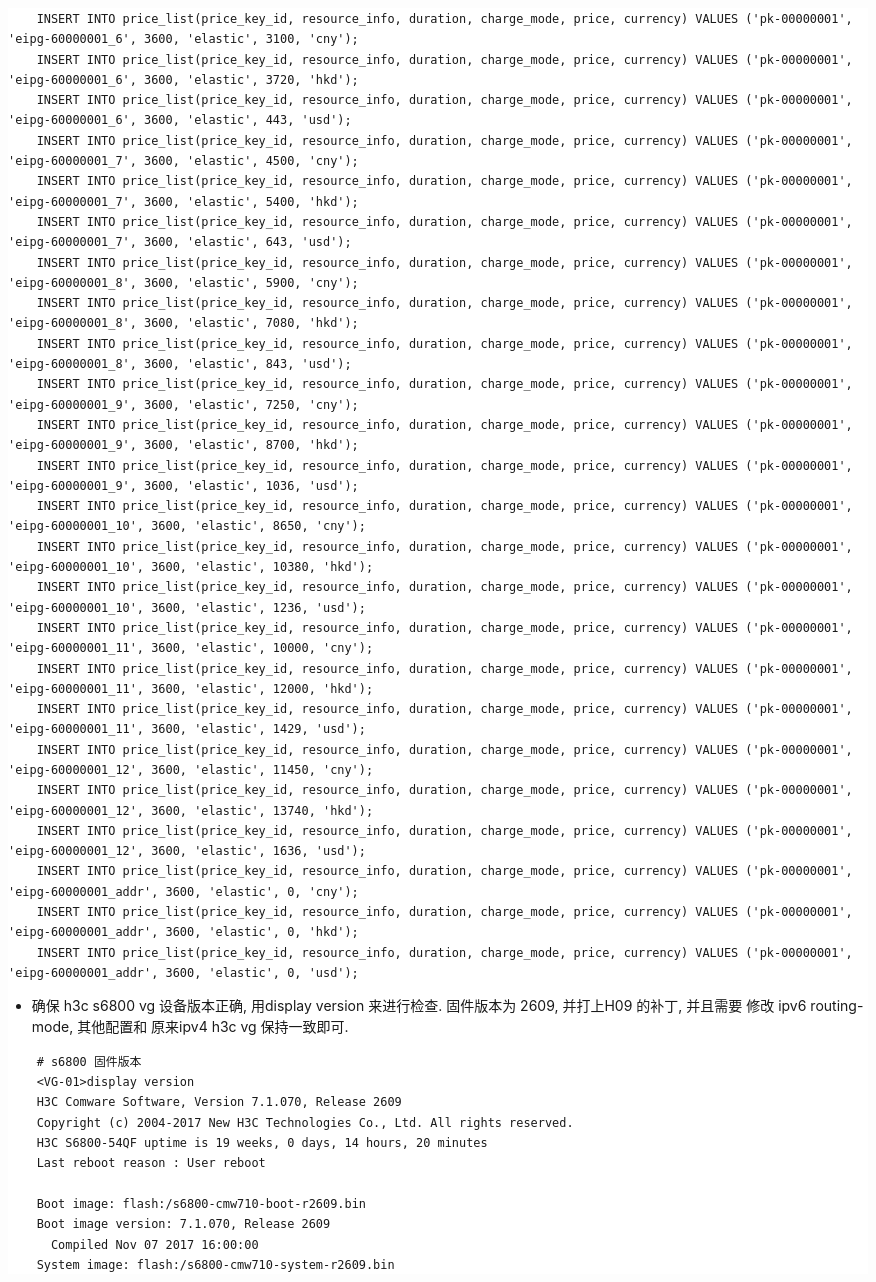 ```
    INSERT INTO price_list(price_key_id, resource_info, duration, charge_mode, price, currency) VALUES ('pk-00000001', 'eipg-60000001_6', 3600, 'elastic', 3100, 'cny');
    INSERT INTO price_list(price_key_id, resource_info, duration, charge_mode, price, currency) VALUES ('pk-00000001', 'eipg-60000001_6', 3600, 'elastic', 3720, 'hkd');
    INSERT INTO price_list(price_key_id, resource_info, duration, charge_mode, price, currency) VALUES ('pk-00000001', 'eipg-60000001_6', 3600, 'elastic', 443, 'usd');
    INSERT INTO price_list(price_key_id, resource_info, duration, charge_mode, price, currency) VALUES ('pk-00000001', 'eipg-60000001_7', 3600, 'elastic', 4500, 'cny');
    INSERT INTO price_list(price_key_id, resource_info, duration, charge_mode, price, currency) VALUES ('pk-00000001', 'eipg-60000001_7', 3600, 'elastic', 5400, 'hkd');
    INSERT INTO price_list(price_key_id, resource_info, duration, charge_mode, price, currency) VALUES ('pk-00000001', 'eipg-60000001_7', 3600, 'elastic', 643, 'usd');
    INSERT INTO price_list(price_key_id, resource_info, duration, charge_mode, price, currency) VALUES ('pk-00000001', 'eipg-60000001_8', 3600, 'elastic', 5900, 'cny');
    INSERT INTO price_list(price_key_id, resource_info, duration, charge_mode, price, currency) VALUES ('pk-00000001', 'eipg-60000001_8', 3600, 'elastic', 7080, 'hkd');
    INSERT INTO price_list(price_key_id, resource_info, duration, charge_mode, price, currency) VALUES ('pk-00000001', 'eipg-60000001_8', 3600, 'elastic', 843, 'usd');
    INSERT INTO price_list(price_key_id, resource_info, duration, charge_mode, price, currency) VALUES ('pk-00000001', 'eipg-60000001_9', 3600, 'elastic', 7250, 'cny');
    INSERT INTO price_list(price_key_id, resource_info, duration, charge_mode, price, currency) VALUES ('pk-00000001', 'eipg-60000001_9', 3600, 'elastic', 8700, 'hkd');
    INSERT INTO price_list(price_key_id, resource_info, duration, charge_mode, price, currency) VALUES ('pk-00000001', 'eipg-60000001_9', 3600, 'elastic', 1036, 'usd');
    INSERT INTO price_list(price_key_id, resource_info, duration, charge_mode, price, currency) VALUES ('pk-00000001', 'eipg-60000001_10', 3600, 'elastic', 8650, 'cny');
    INSERT INTO price_list(price_key_id, resource_info, duration, charge_mode, price, currency) VALUES ('pk-00000001', 'eipg-60000001_10', 3600, 'elastic', 10380, 'hkd');
    INSERT INTO price_list(price_key_id, resource_info, duration, charge_mode, price, currency) VALUES ('pk-00000001', 'eipg-60000001_10', 3600, 'elastic', 1236, 'usd');
    INSERT INTO price_list(price_key_id, resource_info, duration, charge_mode, price, currency) VALUES ('pk-00000001', 'eipg-60000001_11', 3600, 'elastic', 10000, 'cny');
    INSERT INTO price_list(price_key_id, resource_info, duration, charge_mode, price, currency) VALUES ('pk-00000001', 'eipg-60000001_11', 3600, 'elastic', 12000, 'hkd');
    INSERT INTO price_list(price_key_id, resource_info, duration, charge_mode, price, currency) VALUES ('pk-00000001', 'eipg-60000001_11', 3600, 'elastic', 1429, 'usd');
    INSERT INTO price_list(price_key_id, resource_info, duration, charge_mode, price, currency) VALUES ('pk-00000001', 'eipg-60000001_12', 3600, 'elastic', 11450, 'cny');
    INSERT INTO price_list(price_key_id, resource_info, duration, charge_mode, price, currency) VALUES ('pk-00000001', 'eipg-60000001_12', 3600, 'elastic', 13740, 'hkd');
    INSERT INTO price_list(price_key_id, resource_info, duration, charge_mode, price, currency) VALUES ('pk-00000001', 'eipg-60000001_12', 3600, 'elastic', 1636, 'usd');
    INSERT INTO price_list(price_key_id, resource_info, duration, charge_mode, price, currency) VALUES ('pk-00000001', 'eipg-60000001_addr', 3600, 'elastic', 0, 'cny');
    INSERT INTO price_list(price_key_id, resource_info, duration, charge_mode, price, currency) VALUES ('pk-00000001', 'eipg-60000001_addr', 3600, 'elastic', 0, 'hkd');
    INSERT INTO price_list(price_key_id, resource_info, duration, charge_mode, price, currency) VALUES ('pk-00000001', 'eipg-60000001_addr', 3600, 'elastic', 0, 'usd');
```

+ 确保 h3c s6800 vg 设备版本正确,  用display version 来进行检查. 固件版本为 2609, 并打上H09 的补丁,  并且需要 修改 ipv6 routing-mode,  其他配置和 原来ipv4 h3c vg 保持一致即可.
```
    # s6800 固件版本
    <VG-01>display version
    H3C Comware Software, Version 7.1.070, Release 2609
    Copyright (c) 2004-2017 New H3C Technologies Co., Ltd. All rights reserved.
    H3C S6800-54QF uptime is 19 weeks, 0 days, 14 hours, 20 minutes
    Last reboot reason : User reboot
    
    Boot image: flash:/s6800-cmw710-boot-r2609.bin
    Boot image version: 7.1.070, Release 2609
      Compiled Nov 07 2017 16:00:00
    System image: flash:/s6800-cmw710-system-r2609.bin
```